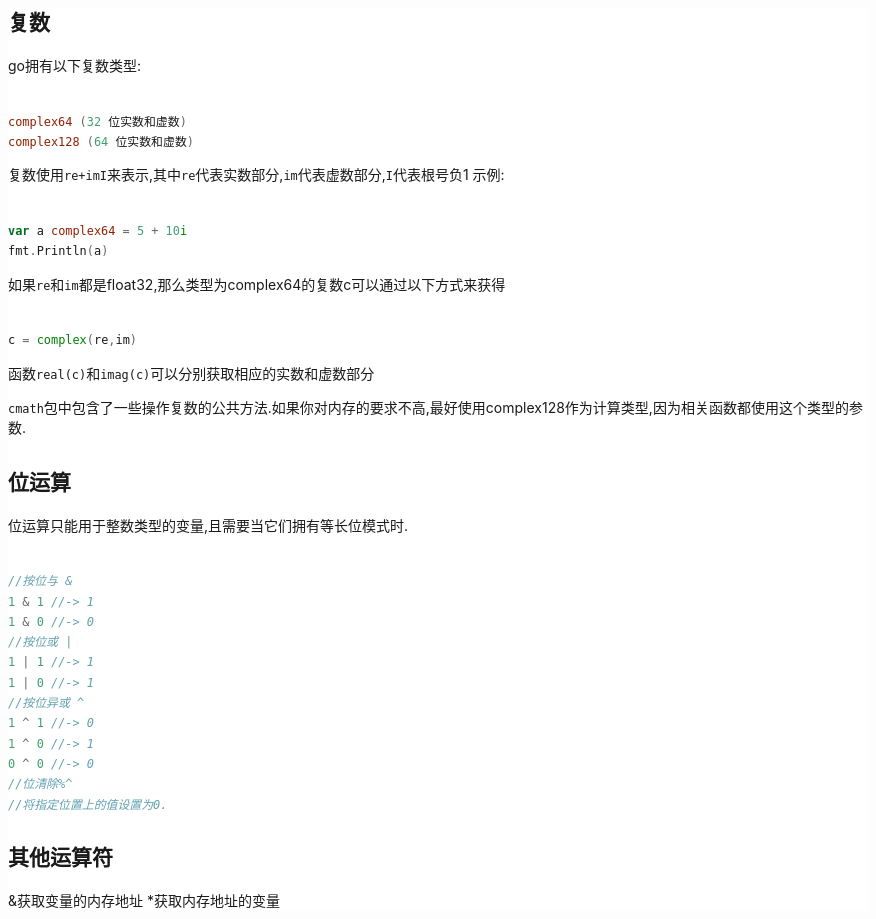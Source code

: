 ## 复数

go拥有以下复数类型:
```go

complex64 (32 位实数和虚数)
complex128 (64 位实数和虚数)

```

复数使用`re+imI`来表示,其中`re`代表实数部分,`im`代表虚数部分,`I`代表根号负1
示例:
```go

var a complex64 = 5 + 10i
fmt.Println(a)

```
如果`re`和`im`都是float32,那么类型为complex64的复数c可以通过以下方式来获得
```go

c = complex(re,im)

```
函数`real(c)`和`imag(c)`可以分别获取相应的实数和虚数部分

`cmath`包中包含了一些操作复数的公共方法.如果你对内存的要求不高,最好使用complex128作为计算类型,因为相关函数都使用这个类型的参数.

## 位运算
位运算只能用于整数类型的变量,且需要当它们拥有等长位模式时.

```go

//按位与 &
1 & 1 //-> 1
1 & 0 //-> 0
//按位或 | 
1 | 1 //-> 1
1 | 0 //-> 1
//按位异或 ^
1 ^ 1 //-> 0
1 ^ 0 //-> 1
0 ^ 0 //-> 0
//位清除%^
//将指定位置上的值设置为0.

```

## 其他运算符

&获取变量的内存地址
*获取内存地址的变量
